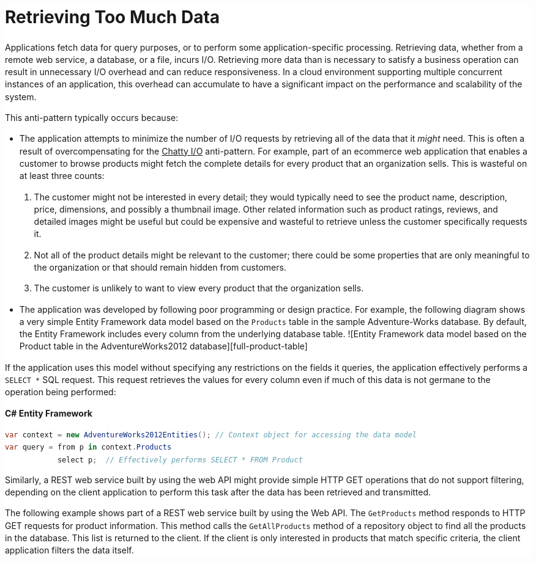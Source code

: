 # Retrieving Too Much Data

Applications fetch data for query purposes, or to perform some application-specific processing. Retrieving data, whether from a remote web service, a database, or a file, incurs I/O. Retrieving more data than is necessary to satisfy a business operation can result in unnecessary I/O overhead and can reduce responsiveness. In a cloud environment supporting multiple concurrent instances of an application, this overhead can accumulate to have a significant impact on the performance and scalability of the system.

This anti-pattern typically occurs because:

- The application attempts to minimize the number of I/O requests by retrieving all of the data that it *might* need. This is often a result of overcompensating for the [Chatty I/O][chatty-io] anti-pattern. For example, part of an ecommerce web application that enables a customer to browse products might fetch the complete details for every product that an organization sells. This is wasteful on at least three counts:

	1. The customer might not be interested in every detail; they would typically need to see the product name, description, price, dimensions, and possibly a thumbnail image. Other related information such as product ratings, reviews, and detailed images might be useful but could be expensive and wasteful to retrieve unless the customer specifically requests it.

	2. Not all of the product details might be relevant to the customer; there could be some properties that are only meaningful to the organization or that should remain hidden from customers.

	3. The customer is unlikely to want to view every product that the organization sells.

- The application was developed by following poor programming or design practice. For example, the following diagram shows a very simple Entity Framework data model based on the `Products` table in the sample Adventure-Works database. By default, the Entity Framework includes every column from the underlying database table.
![Entity Framework data model based on the Product table in the AdventureWorks2012 database][full-product-table]

If the application uses this model without specifying any restrictions on the fields it queries, the application effectively performs a `SELECT *` SQL request. This request retrieves the values for every column even if much of this data is not germane to the operation being performed:

**C# Entity Framework**

```C#
var context = new AdventureWorks2012Entities(); // Context object for accessing the data model
var query = from p in context.Products
            select p;  // Effectively performs SELECT * FROM Product
```

Similarly, a REST web service built by using the web API might provide simple HTTP GET operations that do not support filtering, depending on the client application to perform this task after the data has been retrieved and transmitted.

The following example shows part of a REST web service built by using the Web API. The `GetProducts` method responds to HTTP GET requests for product information. This method calls the `GetAllProducts` method of a repository object to find all the products in the database. This list is returned to the client. If the client is only interested in products that match specific criteria, the client application filters the data itself. 


[fullDemonstrationOfProblem]: http://github.com/mspnp/performance-optimization/xyz
[fullDemonstrationOfSolution]: http://github.com/mspnp/performance-optimization/123
[chatty-io]: http://LINK-TO-CHATTY-IO-ANTI-PATTERN
[odata-support]: http://www.asp.net/web-api/overview/odata-support-in-aspnet-web-api/supporting-odata-query-options